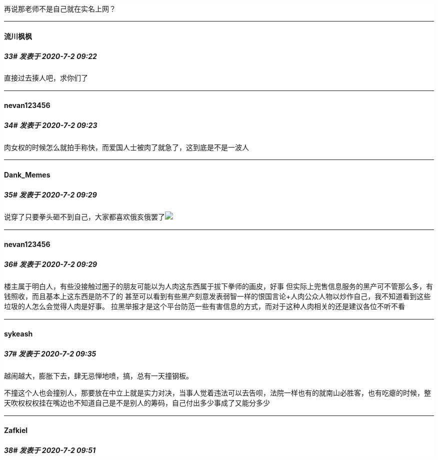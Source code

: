 再说那老师不是自己就在实名上网？


-----

####  流川枫枫  
##### 33#       发表于 2020-7-2 09:22


直接过去揍人吧，求你们了


-----

####  nevan123456  
##### 34#       发表于 2020-7-2 09:23


肉女权的时候怎么就拍手称快，而爱国人士被肉了就急了，这到底是不是一波人


-----

####  Dank_Memes  
##### 35#       发表于 2020-7-2 09:29


说穿了只要拳头砸不到自己，大家都喜欢俄亥俄罢了<img src="https://static.saraba1st.com/image/smiley/face2017/037.png" referrerpolicy="no-referrer">


-----

####  nevan123456  
##### 36#       发表于 2020-7-2 09:29


楼主属于明白人，有些没接触过圈子的朋友可能以为人肉这东西属于拔下拳师的画皮，好事
但实际上兜售信息服务的黑产可不管那么多，有钱照收，而且基本上这东西是防不了的
甚至可以看到有些黑产刻意发表弱智一样的恨国言论+人肉公众人物以炒作自己，我不知道看到这些垃圾的人怎么会觉得人肉是好事。
拉黑举报才是这个平台防范一些有害信息的方式，而对于这种人肉相关的还是建议各位不听不看


-----

####  sykeash  
##### 37#       发表于 2020-7-2 09:35


越闹越大，膨胀下去，肆无忌惮地喷，搞，总有一天撞钢板。

不撞这个人也会撞别人，那要放在中立上就是实力对决，当事人觉着违法可以去告呗，法院一样也有的就南山必胜客，也有吃瘪的时候，整天吹权权权挂在嘴边也不知道自己是不是别人的筹码，自己付出多少事成了又能分多少


-----

####  Zafkiel  
##### 38#       发表于 2020-7-2 09:51

